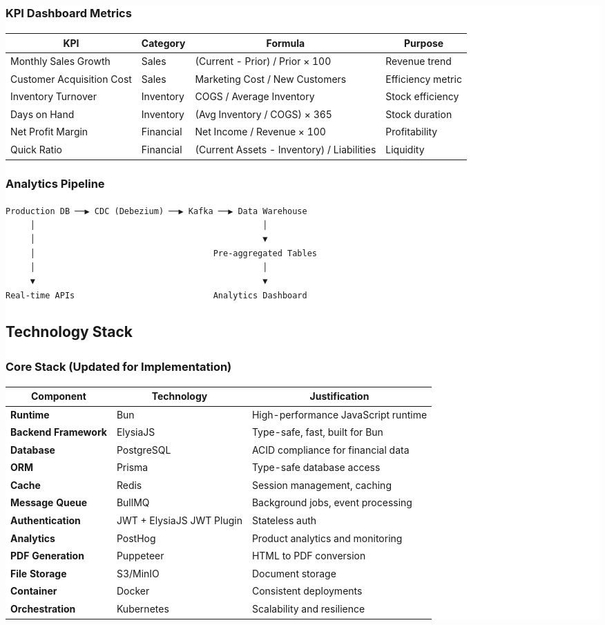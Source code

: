 ### KPI Dashboard Metrics

| KPI | Category | Formula | Purpose |
|-----|----------|---------|---------|
| Monthly Sales Growth | Sales | (Current - Prior) / Prior × 100 | Revenue trend |
| Customer Acquisition Cost | Sales | Marketing Cost / New Customers | Efficiency metric |
| Inventory Turnover | Inventory | COGS / Average Inventory | Stock efficiency |
| Days on Hand | Inventory | (Avg Inventory / COGS) × 365 | Stock duration |
| Net Profit Margin | Financial | Net Income / Revenue × 100 | Profitability |
| Quick Ratio | Financial | (Current Assets - Inventory) / Liabilities | Liquidity |

### Analytics Pipeline

```
Production DB ──▶ CDC (Debezium) ──▶ Kafka ──▶ Data Warehouse
     │                                              │
     │                                              ▼
     │                                    Pre-aggregated Tables
     │                                              │
     ▼                                              ▼
Real-time APIs                            Analytics Dashboard
```

## Technology Stack

### Core Stack (Updated for Implementation)

| Component | Technology | Justification |
|-----------|------------|---------------|
| **Runtime** | Bun | High-performance JavaScript runtime |
| **Backend Framework** | ElysiaJS | Type-safe, fast, built for Bun |
| **Database** | PostgreSQL | ACID compliance for financial data |
| **ORM** | Prisma | Type-safe database access |
| **Cache** | Redis | Session management, caching |
| **Message Queue** | BullMQ | Background jobs, event processing |
| **Authentication** | JWT + ElysiaJS JWT Plugin | Stateless auth |
| **Analytics** | PostHog | Product analytics and monitoring |
| **PDF Generation** | Puppeteer | HTML to PDF conversion |
| **File Storage** | S3/MinIO | Document storage |
| **Container** | Docker | Consistent deployments |
| **Orchestration** | Kubernetes | Scalability and resilience |
